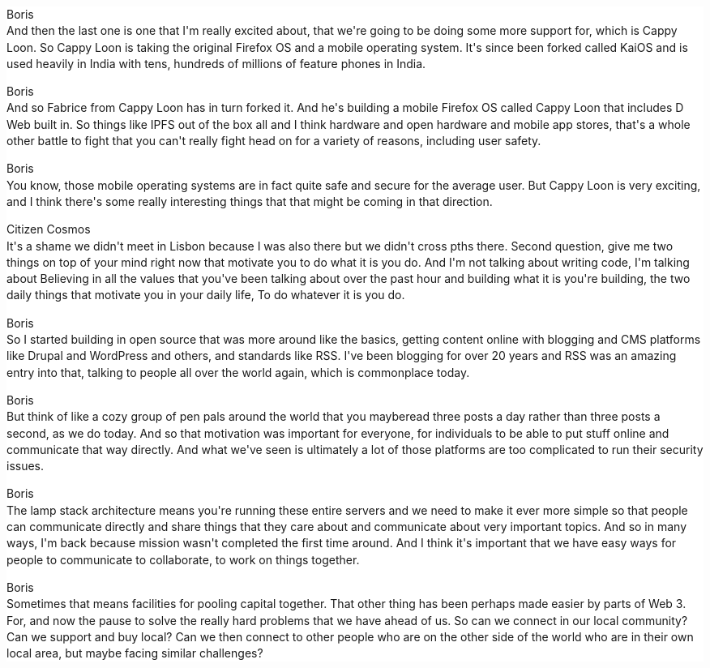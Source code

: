 
Boris  
And then the last one is one that I'm really excited about, that we're going to be doing some more support for, which is Cappy Loon. So Cappy Loon is taking the original Firefox OS and a mobile operating system. It's since been forked called KaiOS and is used heavily in India with tens, hundreds of millions of feature phones in India.


Boris  
And so Fabrice from Cappy Loon has in turn forked it. And he's building a mobile Firefox OS called Cappy Loon that includes D Web built in. So things like IPFS out of the box all and I think hardware and open hardware and mobile app stores, that's a whole other battle to fight that you can't really fight head on for a variety of reasons, including user safety.


Boris  
You know, those mobile operating systems are in fact quite safe and secure for the average user. But Cappy Loon is very exciting, and I think there's some really interesting things that that might be coming in that direction.


Citizen Cosmos  
It's a shame we didn't meet in Lisbon because I was also there but we didn't cross pths there. Second question, give me two things on top of your mind right now that motivate you to do what it is you do. And I'm not talking about writing code, I'm talking about Believing in all the values that you've been talking about over the past hour and building what it is you're building, the two daily things that motivate you in your daily life, To do whatever it is you do.


Boris  
So I started building in open source that was more around like the basics, getting content online with blogging and CMS platforms like Drupal and WordPress and others, and standards like RSS. I've been blogging for over 20 years and RSS was an amazing entry into that, talking to people all over the world again, which is commonplace today.


Boris  
But think of like a cozy group of pen pals around the world that you mayberead three posts a day rather than three posts a second, as we do today. And so that motivation was important for everyone, for individuals to be able to put stuff online and communicate that way directly. And what we've seen is ultimately a lot of those platforms are too complicated to run their security issues.


Boris  
The lamp stack architecture means you're running these entire servers and we need to make it ever more simple so that people can communicate directly and share things that they care about and communicate about very important topics. And so in many ways, I'm back because mission wasn't completed the first time around. And I think it's important that we have easy ways for people to communicate to collaborate, to work on things together.


Boris  
Sometimes that means facilities for pooling capital together. That other thing has been perhaps made easier by parts of Web 3. For, and now the pause to solve the really hard problems that we have ahead of us. So can we connect in our local community? Can we support and buy local? Can we then connect to other people who are on the other side of the world who are in their own local area, but maybe facing similar challenges?
